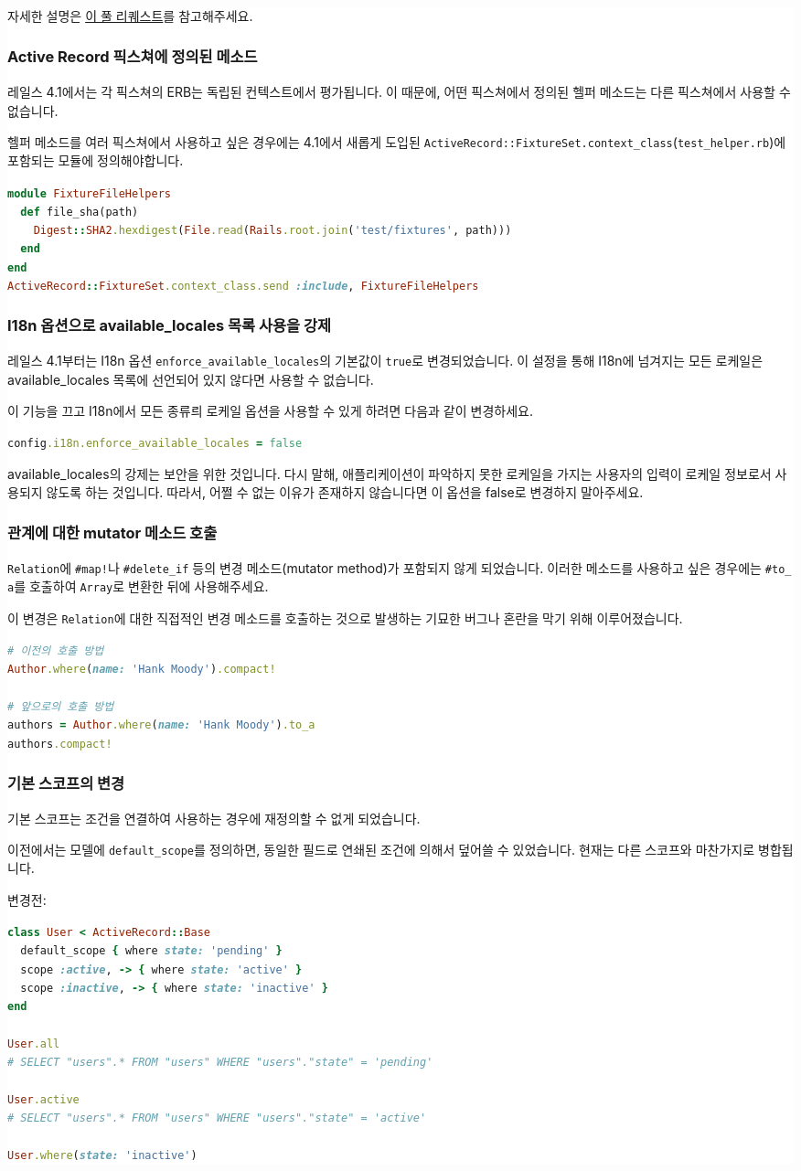 자세한 설명은 [이 풀 리퀘스트](https://github.com/rails/rails/pull/13271)를 참고해주세요.

### Active Record 픽스쳐에 정의된 메소드

레일스 4.1에서는 각 픽스쳐의 ERB는 독립된 컨텍스트에서 평가됩니다. 이 때문에, 어떤 픽스쳐에서 정의된 헬퍼 메소드는 다른 픽스쳐에서 사용할 수 없습니다.

헬퍼 메소드를 여러 픽스쳐에서 사용하고 싶은 경우에는 4.1에서 새롭게 도입된 `ActiveRecord::FixtureSet.context_class`(`test_helper.rb`)에 포함되는 모듈에 정의해야합니다.

```ruby
module FixtureFileHelpers
  def file_sha(path)
    Digest::SHA2.hexdigest(File.read(Rails.root.join('test/fixtures', path)))
  end
end
ActiveRecord::FixtureSet.context_class.send :include, FixtureFileHelpers
```

### I18n 옵션으로 available_locales 목록 사용을 강제

레일스 4.1부터는 I18n 옵션 `enforce_available_locales`의 기본값이 `true`로 변경되었습니다. 이 설정을 통해 I18n에 넘겨지는 모든 로케일은 available_locales 목록에 선언되어 있지 않다면 사용할 수 없습니다.

이 기능을 끄고 I18n에서 모든 종류릐 로케일 옵션을 사용할 수 있게 하려면 다음과 같이 변경하세요.

```ruby
config.i18n.enforce_available_locales = false
``` 

available_locales의 강제는 보안을 위한 것입니다. 다시 말해, 애플리케이션이 파악하지 못한 로케일을 가지는 사용자의 입력이 로케일 정보로서 사용되지 않도록 하는 것입니다. 따라서, 어쩔 수 없는 이유가 존재하지 않습니다면 이 옵션을 false로 변경하지 말아주세요.

### 관계에 대한 mutator 메소드 호출

`Relation`에 `#map!`나 `#delete_if` 등의 변경 메소드(mutator method)가 포함되지 않게 되었습니다. 이러한 메소드를 사용하고 싶은 경우에는 `#to_a`를 호출하여 `Array`로 변환한 뒤에 사용해주세요.

이 변경은 `Relation`에 대한 직접적인 변경 메소드를 호출하는 것으로 발생하는 기묘한 버그나 혼란을 막기 위해 이루어졌습니다.

```ruby
# 이전의 호출 방법
Author.where(name: 'Hank Moody').compact!

# 앞으로의 호출 방법
authors = Author.where(name: 'Hank Moody').to_a
authors.compact!
``` 

### 기본 스코프의 변경

기본 스코프는 조건을 연결하여 사용하는 경우에 재정의할 수 없게 되었습니다.

이전에서는 모델에 `default_scope`를 정의하면, 동일한 필드로 연쇄된 조건에 의해서 덮어쓸 수 있었습니다. 현재는 다른 스코프와 마찬가지로 병합됩니다.

변경전:

```ruby
class User < ActiveRecord::Base
  default_scope { where state: 'pending' }
  scope :active, -> { where state: 'active' }
  scope :inactive, -> { where state: 'inactive' }
end

User.all
# SELECT "users".* FROM "users" WHERE "users"."state" = 'pending'

User.active
# SELECT "users".* FROM "users" WHERE "users"."state" = 'active'

User.where(state: 'inactive')
```